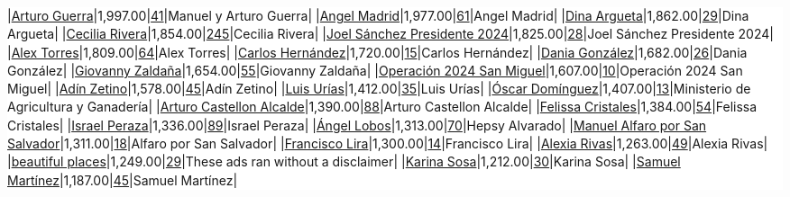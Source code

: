 |[Arturo Guerra](https://www.facebook.com/107680403926200)|1,997.00|[41](https://www.facebook.com/ads/library/?active_status=all&ad_type=political_and_issue_ads&country=SV&view_all_page_id=107680403926200&search_type=page&media_type=all)|Manuel y Arturo Guerra|
|[Angel Madrid](https://www.facebook.com/1521809394800382)|1,977.00|[61](https://www.facebook.com/ads/library/?active_status=all&ad_type=political_and_issue_ads&country=SV&view_all_page_id=1521809394800382&search_type=page&media_type=all)|Angel Madrid|
|[Dina Argueta](https://www.facebook.com/1915259505382210)|1,862.00|[29](https://www.facebook.com/ads/library/?active_status=all&ad_type=political_and_issue_ads&country=SV&view_all_page_id=1915259505382210&search_type=page&media_type=all)|Dina Argueta|
|[Cecilia Rivera](https://www.facebook.com/102401164853252)|1,854.00|[245](https://www.facebook.com/ads/library/?active_status=all&ad_type=political_and_issue_ads&country=SV&view_all_page_id=102401164853252&search_type=page&media_type=all)|Cecilia Rivera|
|[Joel Sánchez Presidente 2024](https://www.facebook.com/105057669329618)|1,825.00|[28](https://www.facebook.com/ads/library/?active_status=all&ad_type=political_and_issue_ads&country=SV&view_all_page_id=105057669329618&search_type=page&media_type=all)|Joel Sánchez Presidente 2024|
|[Alex Torres](https://www.facebook.com/105190361594477)|1,809.00|[64](https://www.facebook.com/ads/library/?active_status=all&ad_type=political_and_issue_ads&country=SV&view_all_page_id=105190361594477&search_type=page&media_type=all)|Alex Torres|
|[Carlos Hernández](https://www.facebook.com/109036164191124)|1,720.00|[15](https://www.facebook.com/ads/library/?active_status=all&ad_type=political_and_issue_ads&country=SV&view_all_page_id=109036164191124&search_type=page&media_type=all)|Carlos Hernández|
|[Dania González](https://www.facebook.com/100157568420698)|1,682.00|[26](https://www.facebook.com/ads/library/?active_status=all&ad_type=political_and_issue_ads&country=SV&view_all_page_id=100157568420698&search_type=page&media_type=all)|Dania González|
|[Giovanny Zaldaña](https://www.facebook.com/102710179215780)|1,654.00|[55](https://www.facebook.com/ads/library/?active_status=all&ad_type=political_and_issue_ads&country=SV&view_all_page_id=102710179215780&search_type=page&media_type=all)|Giovanny Zaldaña|
|[Operación 2024 San Miguel](https://www.facebook.com/1617491818475341)|1,607.00|[10](https://www.facebook.com/ads/library/?active_status=all&ad_type=political_and_issue_ads&country=SV&view_all_page_id=1617491818475341&search_type=page&media_type=all)|Operación 2024 San Miguel|
|[Adín Zetino](https://www.facebook.com/1316100308413946)|1,578.00|[45](https://www.facebook.com/ads/library/?active_status=all&ad_type=political_and_issue_ads&country=SV&view_all_page_id=1316100308413946&search_type=page&media_type=all)|Adín Zetino|
|[Luis Urías](https://www.facebook.com/101424843037095)|1,412.00|[35](https://www.facebook.com/ads/library/?active_status=all&ad_type=political_and_issue_ads&country=SV&view_all_page_id=101424843037095&search_type=page&media_type=all)|Luis Urías|
|[Óscar Domínguez](https://www.facebook.com/110921815217530)|1,407.00|[13](https://www.facebook.com/ads/library/?active_status=all&ad_type=political_and_issue_ads&country=SV&view_all_page_id=110921815217530&search_type=page&media_type=all)|Ministerio de Agricultura y Ganadería|
|[Arturo Castellon Alcalde](https://www.facebook.com/102166697870454)|1,390.00|[88](https://www.facebook.com/ads/library/?active_status=all&ad_type=political_and_issue_ads&country=SV&view_all_page_id=102166697870454&search_type=page&media_type=all)|Arturo Castellon Alcalde|
|[Felissa Cristales](https://www.facebook.com/589570161220062)|1,384.00|[54](https://www.facebook.com/ads/library/?active_status=all&ad_type=political_and_issue_ads&country=SV&view_all_page_id=589570161220062&search_type=page&media_type=all)|Felissa Cristales|
|[Israel Peraza](https://www.facebook.com/100607035010875)|1,336.00|[89](https://www.facebook.com/ads/library/?active_status=all&ad_type=political_and_issue_ads&country=SV&view_all_page_id=100607035010875&search_type=page&media_type=all)|Israel Peraza|
|[Ángel Lobos](https://www.facebook.com/113741760488368)|1,313.00|[70](https://www.facebook.com/ads/library/?active_status=all&ad_type=political_and_issue_ads&country=SV&view_all_page_id=113741760488368&search_type=page&media_type=all)|Hepsy Alvarado|
|[Manuel Alfaro por San Salvador](https://www.facebook.com/104666436073663)|1,311.00|[18](https://www.facebook.com/ads/library/?active_status=all&ad_type=political_and_issue_ads&country=SV&view_all_page_id=104666436073663&search_type=page&media_type=all)|Alfaro por San Salvador|
|[Francisco Lira](https://www.facebook.com/347884555641221)|1,300.00|[14](https://www.facebook.com/ads/library/?active_status=all&ad_type=political_and_issue_ads&country=SV&view_all_page_id=347884555641221&search_type=page&media_type=all)|Francisco Lira|
|[Alexia Rivas](https://www.facebook.com/2420757931480320)|1,263.00|[49](https://www.facebook.com/ads/library/?active_status=all&ad_type=political_and_issue_ads&country=SV&view_all_page_id=2420757931480320&search_type=page&media_type=all)|Alexia Rivas|
|[beautiful places](https://www.facebook.com/266798219859764)|1,249.00|[29](https://www.facebook.com/ads/library/?active_status=all&ad_type=political_and_issue_ads&country=SV&view_all_page_id=266798219859764&search_type=page&media_type=all)|These ads ran without a disclaimer|
|[Karina Sosa](https://www.facebook.com/1997651270267640)|1,212.00|[30](https://www.facebook.com/ads/library/?active_status=all&ad_type=political_and_issue_ads&country=SV&view_all_page_id=1997651270267640&search_type=page&media_type=all)|Karina Sosa|
|[Samuel Martínez](https://www.facebook.com/100456328373090)|1,187.00|[45](https://www.facebook.com/ads/library/?active_status=all&ad_type=political_and_issue_ads&country=SV&view_all_page_id=100456328373090&search_type=page&media_type=all)|Samuel Martínez|